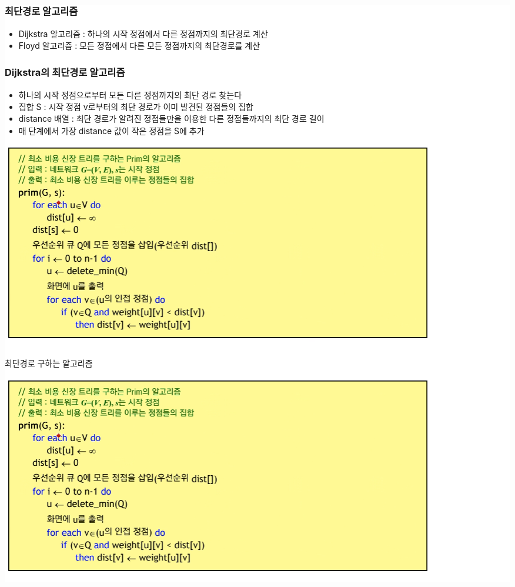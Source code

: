 ### 최단경로 알고리즘

-   Dijkstra 알고리즘 : 하나의 시작 정점에서 다른 정점까지의 최단경로 계산
-   Floyd 알고리즘 : 모든 정점에서 다른 모든 정점까지의 최단경로를 계산

### Dijkstra의 최단경로 알고리즘

-   하나의 시작 정점으로부터 모든 다른 정점까지의 최단 경로 찾는다
-   집합 S : 시작 정점 v로부터의 최단 경로가 이미 발견된 정점들의 집합
-   distance 배열 : 최단 경로가 알려진 정점들만을 이용한 다른 정점들까지의 최단 경로 길이
-   매 단계에서 가장 distance 값이 작은 정점을 S에 추가

![](assets/images/img-134.png)

최단경로 구하는 알고리즘

![](assets/images/img-134.png)

